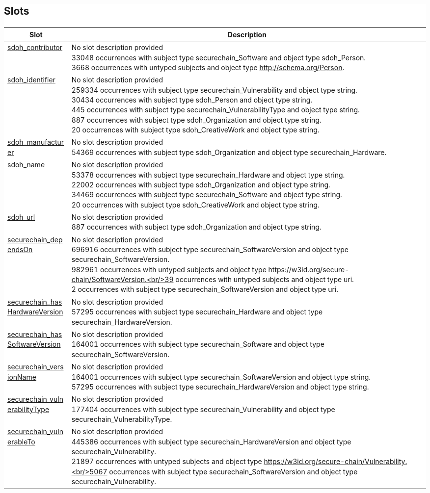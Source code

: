 



## Slots

| Slot | Description |
| --- | --- |
| [sdoh_contributor](https://github.com/frink-okn/graph-descriptions/blob/main/secure-chain-kg/slots/sdoh_contributor.md) | No slot description provided<br/>33048 occurrences with subject type securechain_Software and object type sdoh_Person.<br/>3668 occurrences with untyped subjects and object type http://schema.org/Person.|
| [sdoh_identifier](https://github.com/frink-okn/graph-descriptions/blob/main/secure-chain-kg/slots/sdoh_identifier.md) | No slot description provided<br/>259334 occurrences with subject type securechain_Vulnerability and object type string.<br/>30434 occurrences with subject type sdoh_Person and object type string.<br/>445 occurrences with subject type securechain_VulnerabilityType and object type string.<br/>887 occurrences with subject type sdoh_Organization and object type string.<br/>20 occurrences with subject type sdoh_CreativeWork and object type string.|
| [sdoh_manufacturer](https://github.com/frink-okn/graph-descriptions/blob/main/secure-chain-kg/slots/sdoh_manufacturer.md) | No slot description provided<br/>54369 occurrences with subject type sdoh_Organization and object type securechain_Hardware.|
| [sdoh_name](https://github.com/frink-okn/graph-descriptions/blob/main/secure-chain-kg/slots/sdoh_name.md) | No slot description provided<br/>53378 occurrences with subject type securechain_Hardware and object type string.<br/>22002 occurrences with subject type sdoh_Organization and object type string.<br/>34469 occurrences with subject type securechain_Software and object type string.<br/>20 occurrences with subject type sdoh_CreativeWork and object type string.|
| [sdoh_url](https://github.com/frink-okn/graph-descriptions/blob/main/secure-chain-kg/slots/sdoh_url.md) | No slot description provided<br/>887 occurrences with subject type sdoh_Organization and object type string.|
| [securechain_dependsOn](https://github.com/frink-okn/graph-descriptions/blob/main/secure-chain-kg/slots/securechain_dependsOn.md) | No slot description provided<br/>696916 occurrences with subject type securechain_SoftwareVersion and object type securechain_SoftwareVersion.<br/>982961 occurrences with untyped subjects and object type https://w3id.org/secure-chain/SoftwareVersion.<br/>39 occurrences with untyped subjects and object type uri.<br/>2 occurrences with subject type securechain_SoftwareVersion and object type uri.|
| [securechain_hasHardwareVersion](https://github.com/frink-okn/graph-descriptions/blob/main/secure-chain-kg/slots/securechain_hasHardwareVersion.md) | No slot description provided<br/>57295 occurrences with subject type securechain_Hardware and object type securechain_HardwareVersion.|
| [securechain_hasSoftwareVersion](https://github.com/frink-okn/graph-descriptions/blob/main/secure-chain-kg/slots/securechain_hasSoftwareVersion.md) | No slot description provided<br/>164001 occurrences with subject type securechain_Software and object type securechain_SoftwareVersion.|
| [securechain_versionName](https://github.com/frink-okn/graph-descriptions/blob/main/secure-chain-kg/slots/securechain_versionName.md) | No slot description provided<br/>164001 occurrences with subject type securechain_SoftwareVersion and object type string.<br/>57295 occurrences with subject type securechain_HardwareVersion and object type string.|
| [securechain_vulnerabilityType](https://github.com/frink-okn/graph-descriptions/blob/main/secure-chain-kg/slots/securechain_vulnerabilityType.md) | No slot description provided<br/>177404 occurrences with subject type securechain_Vulnerability and object type securechain_VulnerabilityType.|
| [securechain_vulnerableTo](https://github.com/frink-okn/graph-descriptions/blob/main/secure-chain-kg/slots/securechain_vulnerableTo.md) | No slot description provided<br/>445386 occurrences with subject type securechain_HardwareVersion and object type securechain_Vulnerability.<br/>21897 occurrences with untyped subjects and object type https://w3id.org/secure-chain/Vulnerability.<br/>5067 occurrences with subject type securechain_SoftwareVersion and object type securechain_Vulnerability.|







